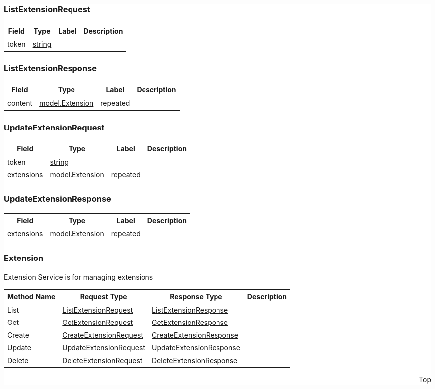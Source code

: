 <a name="stub-ListExtensionRequest"></a>

### ListExtensionRequest

| Field | Type              | Label | Description |
|-------|-------------------|-------|-------------|
| token | [string](#string) |       |             |

<a name="stub-ListExtensionResponse"></a>

### ListExtensionResponse

| Field   | Type                                | Label    | Description |
|---------|-------------------------------------|----------|-------------|
| content | [model.Extension](#model-Extension) | repeated |             |

<a name="stub-UpdateExtensionRequest"></a>

### UpdateExtensionRequest

| Field      | Type                                | Label    | Description |
|------------|-------------------------------------|----------|-------------|
| token      | [string](#string)                   |          |             |
| extensions | [model.Extension](#model-Extension) | repeated |             |

<a name="stub-UpdateExtensionResponse"></a>

### UpdateExtensionResponse

| Field      | Type                                | Label    | Description |
|------------|-------------------------------------|----------|-------------|
| extensions | [model.Extension](#model-Extension) | repeated |             |

<a name="stub-Extension"></a>

### Extension

Extension Service is for managing extensions

| Method Name | Request Type                                           | Response Type                                            | Description |
|-------------|--------------------------------------------------------|----------------------------------------------------------|-------------|
| List        | [ListExtensionRequest](#stub-ListExtensionRequest)     | [ListExtensionResponse](#stub-ListExtensionResponse)     |             |
| Get         | [GetExtensionRequest](#stub-GetExtensionRequest)       | [GetExtensionResponse](#stub-GetExtensionResponse)       |             |
| Create      | [CreateExtensionRequest](#stub-CreateExtensionRequest) | [CreateExtensionResponse](#stub-CreateExtensionResponse) |             |
| Update      | [UpdateExtensionRequest](#stub-UpdateExtensionRequest) | [UpdateExtensionResponse](#stub-UpdateExtensionResponse) |             |
| Delete      | [DeleteExtensionRequest](#stub-DeleteExtensionRequest) | [DeleteExtensionResponse](#stub-DeleteExtensionResponse) |             |

<a name="stub_generic-proto"></a>
<p align="right"><a href="#top">Top</a></p>
